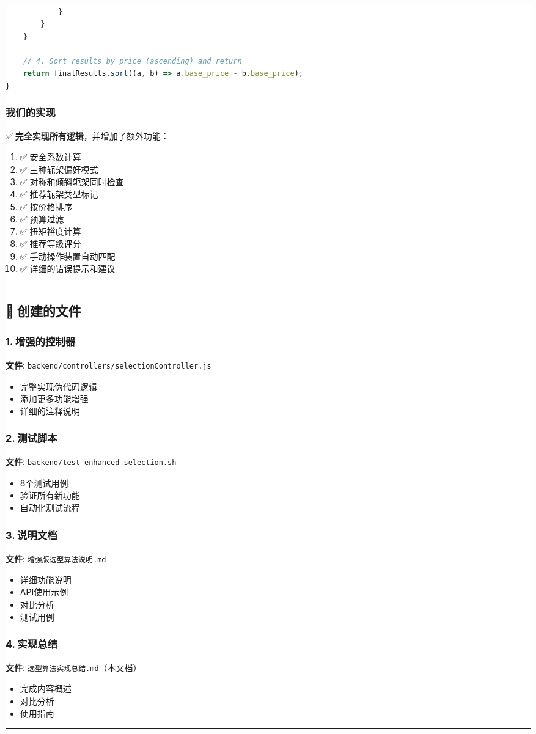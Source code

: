 ```javascript
            }
        }
    }

    // 4. Sort results by price (ascending) and return
    return finalResults.sort((a, b) => a.base_price - b.base_price);
}
```

### 我们的实现

✅ **完全实现所有逻辑**，并增加了额外功能：

1. ✅ 安全系数计算
2. ✅ 三种轭架偏好模式
3. ✅ 对称和倾斜轭架同时检查
4. ✅ 推荐轭架类型标记
5. ✅ 按价格排序
6. ✅ 预算过滤
7. ✅ 扭矩裕度计算
8. ✅ 推荐等级评分
9. ✅ 手动操作装置自动匹配
10. ✅ 详细的错误提示和建议

---

## 📝 创建的文件

### 1. 增强的控制器
**文件**: `backend/controllers/selectionController.js`
- 完整实现伪代码逻辑
- 添加更多功能增强
- 详细的注释说明

### 2. 测试脚本
**文件**: `backend/test-enhanced-selection.sh`
- 8个测试用例
- 验证所有新功能
- 自动化测试流程

### 3. 说明文档
**文件**: `增强版选型算法说明.md`
- 详细功能说明
- API使用示例
- 对比分析
- 测试用例

### 4. 实现总结
**文件**: `选型算法实现总结.md`（本文档）
- 完成内容概述
- 对比分析
- 使用指南

---